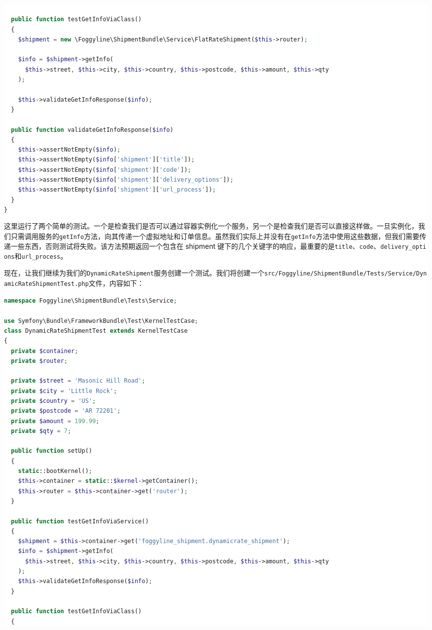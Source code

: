 ```php

  public function testGetInfoViaClass()
  {
    $shipment = new \Foggyline\ShipmentBundle\Service\FlatRateShipment($this->router);

    $info = $shipment->getInfo(
      $this->street, $this->city, $this->country, $this->postcode, $this->amount, $this->qty
    );

    $this->validateGetInfoResponse($info);
  }

  public function validateGetInfoResponse($info)
  {
    $this->assertNotEmpty($info);
    $this->assertNotEmpty($info['shipment']['title']);
    $this->assertNotEmpty($info['shipment']['code']);
    $this->assertNotEmpty($info['shipment']['delivery_options']);
    $this->assertNotEmpty($info['shipment']['url_process']);
  }
}
```

这里运行了两个简单的测试。一个是检查我们是否可以通过容器实例化一个服务，另一个是检查我们是否可以直接这样做。一旦实例化，我们只需调用服务的`getInfo`方法，向其传递一个虚拟地址和订单信息。虽然我们实际上并没有在`getInfo`方法中使用这些数据，但我们需要传递一些东西，否则测试将失败。该方法预期返回一个包含在 shipment 键下的几个关键字的响应，最重要的是`title`、`code`、`delivery_options`和`url_process`。

现在，让我们继续为我们的`DynamicRateShipment`服务创建一个测试。我们将创建一个`src/Foggyline/ShipmentBundle/Tests/Service/DynamicRateShipmentTest.php`文件，内容如下：

```php
namespace Foggyline\ShipmentBundle\Tests\Service;

use Symfony\Bundle\FrameworkBundle\Test\KernelTestCase;
class DynamicRateShipmentTest extends KernelTestCase
{
  private $container;
  private $router;

  private $street = 'Masonic Hill Road';
  private $city = 'Little Rock';
  private $country = 'US';
  private $postcode = 'AR 72201';
  private $amount = 199.99;
  private $qty = 7;

  public function setUp()
  {
    static::bootKernel();
    $this->container = static::$kernel->getContainer();
    $this->router = $this->container->get('router');
  }

  public function testGetInfoViaService()
  {
    $shipment = $this->container->get('foggyline_shipment.dynamicrate_shipment');
    $info = $shipment->getInfo(
      $this->street, $this->city, $this->country, $this->postcode, $this->amount, $this->qty
    );
    $this->validateGetInfoResponse($info);
  }

  public function testGetInfoViaClass()
  {
```